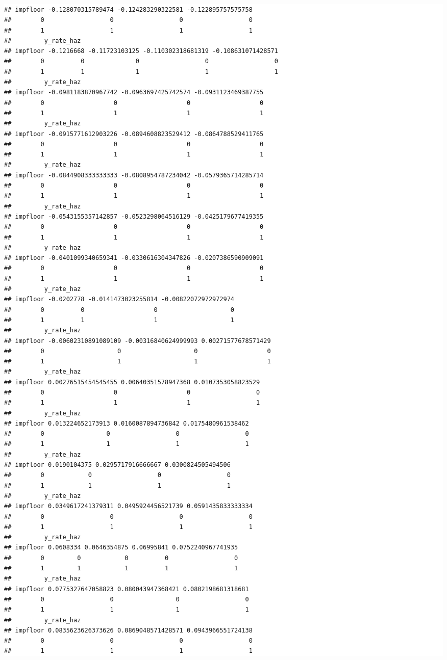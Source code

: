 ```
## impfloor -0.128070315789474 -0.124283290322581 -0.122895757575758
##        0                  0                  0                  0
##        1                  1                  1                  1
##         y_rate_haz
## impfloor -0.1216668 -0.11723103125 -0.110302318681319 -0.108631071428571
##        0          0              0                  0                  0
##        1          1              1                  1                  1
##         y_rate_haz
## impfloor -0.0981183870967742 -0.0963697425742574 -0.0931123469387755
##        0                   0                   0                   0
##        1                   1                   1                   1
##         y_rate_haz
## impfloor -0.0915771612903226 -0.0894608823529412 -0.0864788529411765
##        0                   0                   0                   0
##        1                   1                   1                   1
##         y_rate_haz
## impfloor -0.0844908333333333 -0.0808954787234042 -0.0579365714285714
##        0                   0                   0                   0
##        1                   1                   1                   1
##         y_rate_haz
## impfloor -0.0543155357142857 -0.0523298064516129 -0.0425179677419355
##        0                   0                   0                   0
##        1                   1                   1                   1
##         y_rate_haz
## impfloor -0.0401099340659341 -0.0330616304347826 -0.0207386590909091
##        0                   0                   0                   0
##        1                   1                   1                   1
##         y_rate_haz
## impfloor -0.0202778 -0.0141473023255814 -0.00822072972972974
##        0          0                   0                    0
##        1          1                   1                    1
##         y_rate_haz
## impfloor -0.00602310891089109 -0.00316840624999993 0.00271577678571429
##        0                    0                    0                   0
##        1                    1                    1                   1
##         y_rate_haz
## impfloor 0.00276515454545455 0.00640351578947368 0.0107353058823529
##        0                   0                   0                  0
##        1                   1                   1                  1
##         y_rate_haz
## impfloor 0.013224652173913 0.0160087894736842 0.0175480961538462
##        0                 0                  0                  0
##        1                 1                  1                  1
##         y_rate_haz
## impfloor 0.0190104375 0.0295717916666667 0.0300824505494506
##        0            0                  0                  0
##        1            1                  1                  1
##         y_rate_haz
## impfloor 0.0349617241379311 0.0495924456521739 0.0591435833333334
##        0                  0                  0                  0
##        1                  1                  1                  1
##         y_rate_haz
## impfloor 0.0608334 0.0646354875 0.06995841 0.0752240967741935
##        0         0            0          0                  0
##        1         1            1          1                  1
##         y_rate_haz
## impfloor 0.0775327647058823 0.080043947368421 0.0802198681318681
##        0                  0                 0                  0
##        1                  1                 1                  1
##         y_rate_haz
## impfloor 0.0835623626373626 0.0869048571428571 0.0943966551724138
##        0                  0                  0                  0
##        1                  1                  1                  1
```